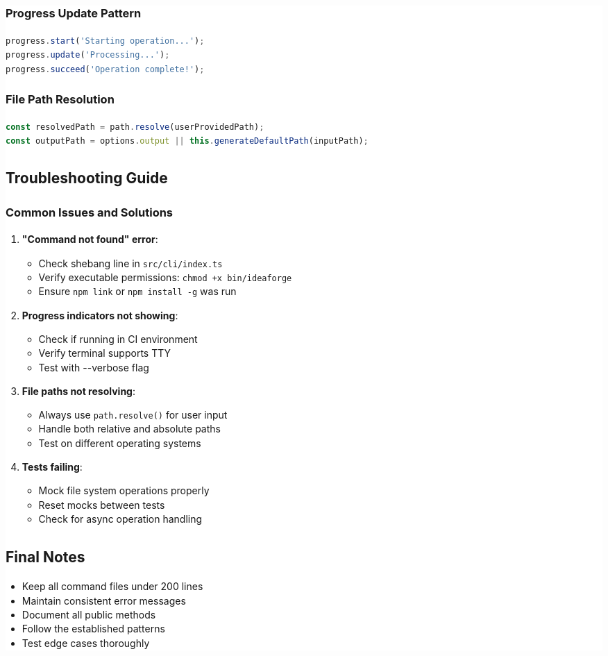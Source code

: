 ### Progress Update Pattern
```typescript
progress.start('Starting operation...');
progress.update('Processing...');
progress.succeed('Operation complete!');
```

### File Path Resolution
```typescript
const resolvedPath = path.resolve(userProvidedPath);
const outputPath = options.output || this.generateDefaultPath(inputPath);
```

## Troubleshooting Guide

### Common Issues and Solutions

1. **"Command not found" error**:
   - Check shebang line in `src/cli/index.ts`
   - Verify executable permissions: `chmod +x bin/ideaforge`
   - Ensure `npm link` or `npm install -g` was run

2. **Progress indicators not showing**:
   - Check if running in CI environment
   - Verify terminal supports TTY
   - Test with --verbose flag

3. **File paths not resolving**:
   - Always use `path.resolve()` for user input
   - Handle both relative and absolute paths
   - Test on different operating systems

4. **Tests failing**:
   - Mock file system operations properly
   - Reset mocks between tests
   - Check for async operation handling

## Final Notes

- Keep all command files under 200 lines
- Maintain consistent error messages
- Document all public methods
- Follow the established patterns
- Test edge cases thoroughly